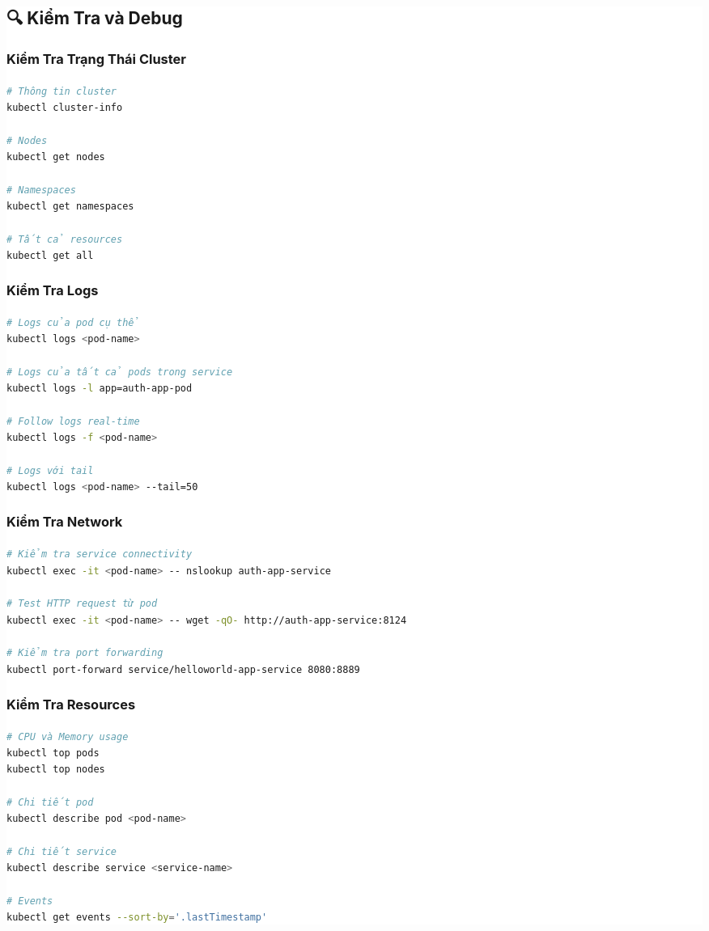 ## 🔍 Kiểm Tra và Debug

### Kiểm Tra Trạng Thái Cluster

```bash
# Thông tin cluster
kubectl cluster-info

# Nodes
kubectl get nodes

# Namespaces
kubectl get namespaces

# Tất cả resources
kubectl get all
```

### Kiểm Tra Logs

```bash
# Logs của pod cụ thể
kubectl logs <pod-name>

# Logs của tất cả pods trong service
kubectl logs -l app=auth-app-pod

# Follow logs real-time
kubectl logs -f <pod-name>

# Logs với tail
kubectl logs <pod-name> --tail=50
```

### Kiểm Tra Network

```bash
# Kiểm tra service connectivity
kubectl exec -it <pod-name> -- nslookup auth-app-service

# Test HTTP request từ pod
kubectl exec -it <pod-name> -- wget -qO- http://auth-app-service:8124

# Kiểm tra port forwarding
kubectl port-forward service/helloworld-app-service 8080:8889
```

### Kiểm Tra Resources

```bash
# CPU và Memory usage
kubectl top pods
kubectl top nodes

# Chi tiết pod
kubectl describe pod <pod-name>

# Chi tiết service
kubectl describe service <service-name>

# Events
kubectl get events --sort-by='.lastTimestamp'
```
